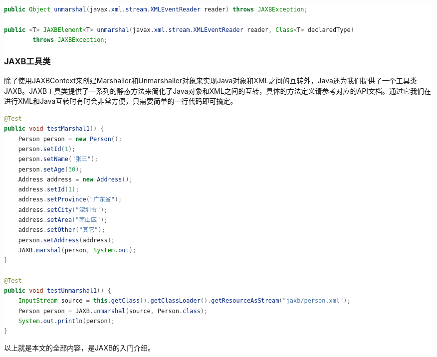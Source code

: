 ```java
public Object unmarshal(javax.xml.stream.XMLEventReader reader) throws JAXBException;

public <T> JAXBElement<T> unmarshal(javax.xml.stream.XMLEventReader reader, Class<T> declaredType)
        throws JAXBException;
```

 
### JAXB工具类
除了使用JAXBContext来创建Marshaller和Unmarshaller对象来实现Java对象和XML之间的互转外，Java还为我们提供了一个工具类JAXB。JAXB工具类提供了一系列的静态方法来简化了Java对象和XML之间的互转，具体的方法定义请参考对应的API文档。通过它我们在进行XML和Java互转时有时会非常方便，只需要简单的一行代码即可搞定。
```java
@Test
public void testMarshal1() {
    Person person = new Person();
    person.setId(1);
    person.setName("张三");
    person.setAge(30);
    Address address = new Address();
    address.setId(1);
    address.setProvince("广东省");
    address.setCity("深圳市");
    address.setArea("南山区");
    address.setOther("其它");
    person.setAddress(address);
    JAXB.marshal(person, System.out);
}

@Test
public void testUnmarshal1() {
    InputStream source = this.getClass().getClassLoader().getResourceAsStream("jaxb/person.xml");
    Person person = JAXB.unmarshal(source, Person.class);
    System.out.println(person);
}
```

以上就是本文的全部内容，是JAXB的入门介绍。
 
